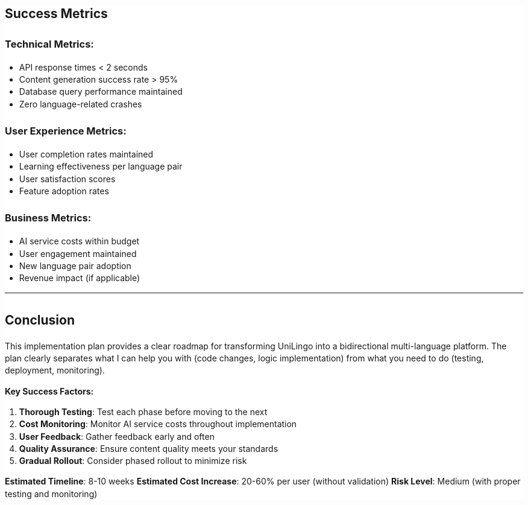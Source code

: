 
## Success Metrics

### Technical Metrics:
- API response times < 2 seconds
- Content generation success rate > 95%
- Database query performance maintained
- Zero language-related crashes

### User Experience Metrics:
- User completion rates maintained
- Learning effectiveness per language pair
- User satisfaction scores
- Feature adoption rates

### Business Metrics:
- AI service costs within budget
- User engagement maintained
- New language pair adoption
- Revenue impact (if applicable)

---

## Conclusion

This implementation plan provides a clear roadmap for transforming UniLingo into a bidirectional multi-language platform. The plan clearly separates what I can help you with (code changes, logic implementation) from what you need to do (testing, deployment, monitoring).

**Key Success Factors:**
1. **Thorough Testing**: Test each phase before moving to the next
2. **Cost Monitoring**: Monitor AI service costs throughout implementation
3. **User Feedback**: Gather feedback early and often
4. **Quality Assurance**: Ensure content quality meets your standards
5. **Gradual Rollout**: Consider phased rollout to minimize risk

**Estimated Timeline**: 8-10 weeks
**Estimated Cost Increase**: 20-60% per user (without validation)
**Risk Level**: Medium (with proper testing and monitoring)
